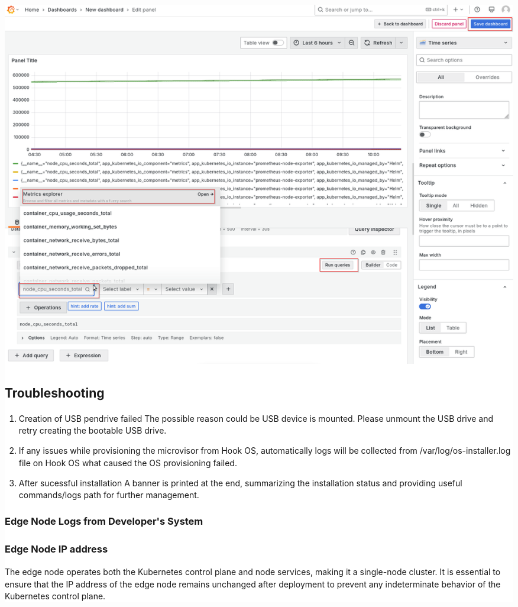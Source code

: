   ![Prometheus source](../../images/obs-grafana-build-dashboard.png "Prometheus datasource")

## Troubleshooting

1. Creation of USB pendrive failed
The possible reason could be USB device is mounted. Please unmount the USB drive and retry creating the bootable USB drive.

2. If any issues while provisioning the microvisor from Hook OS, automatically logs will be collected
 from /var/log/os-installer.log file on Hook OS what caused the OS provisioning failed.

3. After sucessful installation A banner is printed at the end, summarizing the installation status and
 providing useful commands/logs path for further management.

### Edge Node Logs from Developer's System

### Edge Node IP address

The edge node operates both the Kubernetes control plane and node services, making it a single-node cluster. It is essential to ensure that the IP address of the edge node remains unchanged after deployment to prevent any indeterminate behavior of the Kubernetes control plane.
